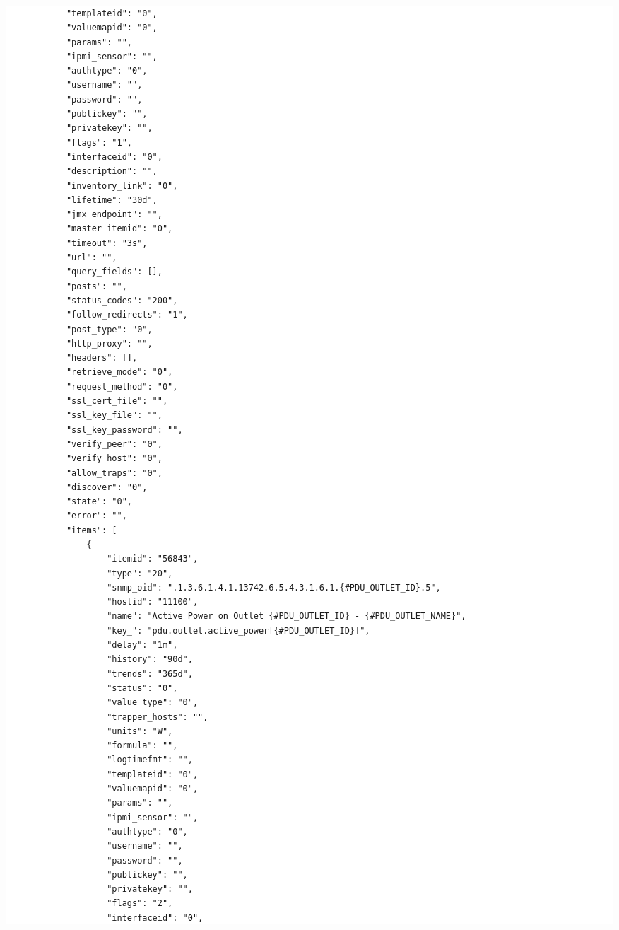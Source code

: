                 "templateid": "0",
                "valuemapid": "0",
                "params": "",
                "ipmi_sensor": "",
                "authtype": "0",
                "username": "",
                "password": "",
                "publickey": "",
                "privatekey": "",
                "flags": "1",
                "interfaceid": "0",
                "description": "",
                "inventory_link": "0",
                "lifetime": "30d",
                "jmx_endpoint": "",
                "master_itemid": "0",
                "timeout": "3s",
                "url": "",
                "query_fields": [],
                "posts": "",
                "status_codes": "200",
                "follow_redirects": "1",
                "post_type": "0",
                "http_proxy": "",
                "headers": [],
                "retrieve_mode": "0",
                "request_method": "0",
                "ssl_cert_file": "",
                "ssl_key_file": "",
                "ssl_key_password": "",
                "verify_peer": "0",
                "verify_host": "0",
                "allow_traps": "0",
                "discover": "0",
                "state": "0",
                "error": "",
                "items": [
                    {
                        "itemid": "56843",
                        "type": "20",
                        "snmp_oid": ".1.3.6.1.4.1.13742.6.5.4.3.1.6.1.{#PDU_OUTLET_ID}.5",
                        "hostid": "11100",
                        "name": "Active Power on Outlet {#PDU_OUTLET_ID} - {#PDU_OUTLET_NAME}",
                        "key_": "pdu.outlet.active_power[{#PDU_OUTLET_ID}]",
                        "delay": "1m",
                        "history": "90d",
                        "trends": "365d",
                        "status": "0",
                        "value_type": "0",
                        "trapper_hosts": "",
                        "units": "W",
                        "formula": "",
                        "logtimefmt": "",
                        "templateid": "0",
                        "valuemapid": "0",
                        "params": "",
                        "ipmi_sensor": "",
                        "authtype": "0",
                        "username": "",
                        "password": "",
                        "publickey": "",
                        "privatekey": "",
                        "flags": "2",
                        "interfaceid": "0",